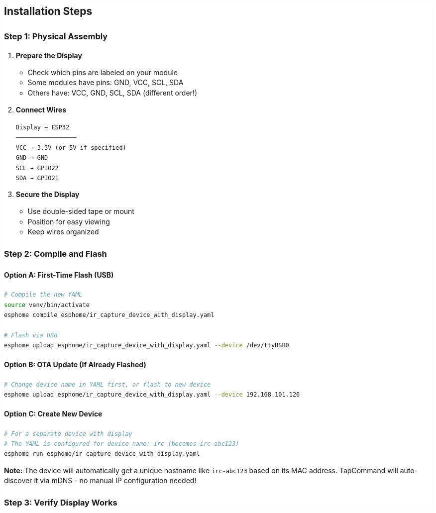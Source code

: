 ## Installation Steps

### Step 1: Physical Assembly

1. **Prepare the Display**
   - Check which pins are labeled on your module
   - Some modules have pins: GND, VCC, SCL, SDA
   - Others have: VCC, GND, SCL, SDA (different order!)

2. **Connect Wires**
   ```
   Display → ESP32
   ─────────────────
   VCC → 3.3V (or 5V if specified)
   GND → GND
   SCL → GPIO22
   SDA → GPIO21
   ```

3. **Secure the Display**
   - Use double-sided tape or mount
   - Position for easy viewing
   - Keep wires organized

### Step 2: Compile and Flash

#### Option A: First-Time Flash (USB)
```bash
# Compile the new YAML
source venv/bin/activate
esphome compile esphome/ir_capture_device_with_display.yaml

# Flash via USB
esphome upload esphome/ir_capture_device_with_display.yaml --device /dev/ttyUSB0
```

#### Option B: OTA Update (If Already Flashed)
```bash
# Change device name in YAML first, or flash to new device
esphome upload esphome/ir_capture_device_with_display.yaml --device 192.168.101.126
```

#### Option C: Create New Device
```bash
# For a separate device with display
# The YAML is configured for device_name: irc (becomes irc-abc123)
esphome run esphome/ir_capture_device_with_display.yaml
```

**Note:** The device will automatically get a unique hostname like `irc-abc123` based on its MAC address. TapCommand will auto-discover it via mDNS - no manual IP configuration needed!

### Step 3: Verify Display Works
